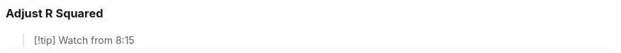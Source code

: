 ### Adjust R Squared

> [!tip] Watch from 8:15

<iframe title="R squared and Adjusted R squared Explained" src="https://www.youtube.com/embed/Mo64VgUJOpA?start=606&amp;feature=oembed" height="113" width="200" allowfullscreen="" allow="fullscreen" style="aspect-ratio: 1.76991 / 1; width: 100%; height: 100%;"></iframe>
